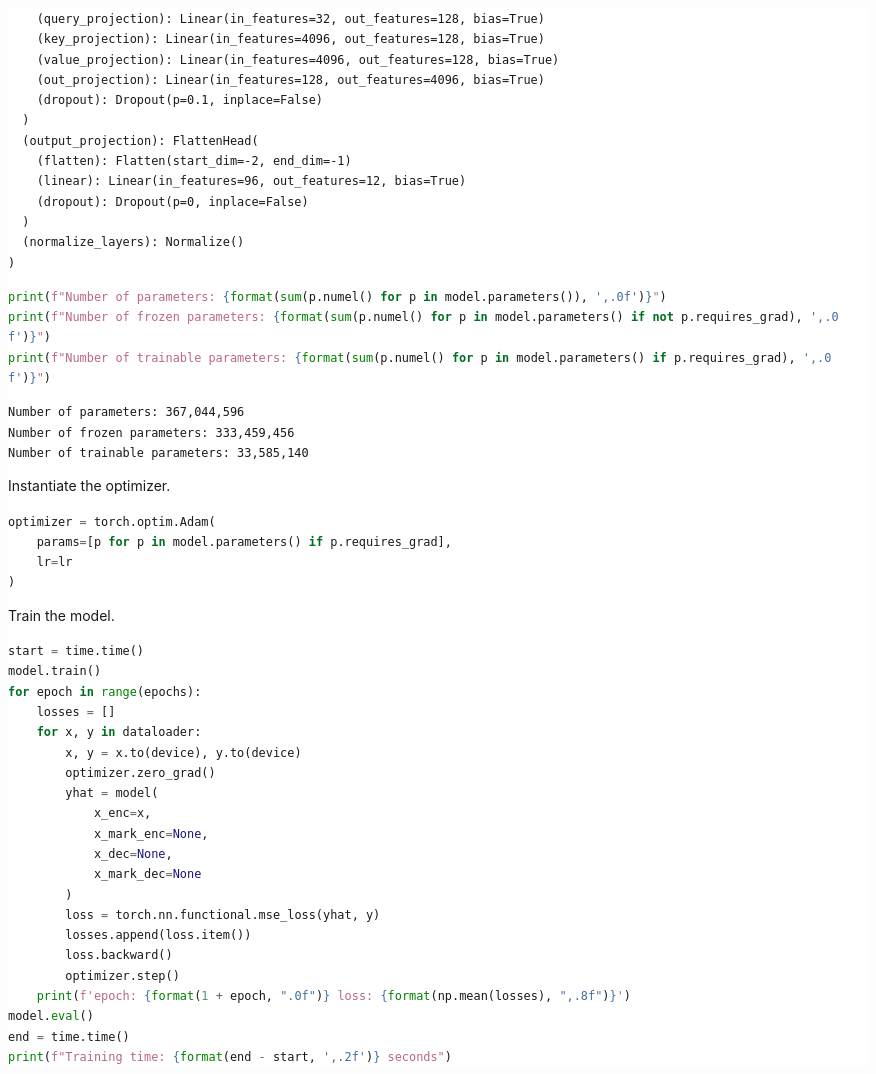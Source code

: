         (query_projection): Linear(in_features=32, out_features=128, bias=True)
        (key_projection): Linear(in_features=4096, out_features=128, bias=True)
        (value_projection): Linear(in_features=4096, out_features=128, bias=True)
        (out_projection): Linear(in_features=128, out_features=4096, bias=True)
        (dropout): Dropout(p=0.1, inplace=False)
      )
      (output_projection): FlattenHead(
        (flatten): Flatten(start_dim=-2, end_dim=-1)
        (linear): Linear(in_features=96, out_features=12, bias=True)
        (dropout): Dropout(p=0, inplace=False)
      )
      (normalize_layers): Normalize()
    )




```python
print(f"Number of parameters: {format(sum(p.numel() for p in model.parameters()), ',.0f')}")
print(f"Number of frozen parameters: {format(sum(p.numel() for p in model.parameters() if not p.requires_grad), ',.0f')}")
print(f"Number of trainable parameters: {format(sum(p.numel() for p in model.parameters() if p.requires_grad), ',.0f')}")
```

    Number of parameters: 367,044,596
    Number of frozen parameters: 333,459,456
    Number of trainable parameters: 33,585,140


Instantiate the optimizer.


```python
optimizer = torch.optim.Adam(
    params=[p for p in model.parameters() if p.requires_grad],
    lr=lr
)
```

Train the model.


```python
start = time.time()
model.train()
for epoch in range(epochs):
    losses = []
    for x, y in dataloader:
        x, y = x.to(device), y.to(device)
        optimizer.zero_grad()
        yhat = model(
            x_enc=x,
            x_mark_enc=None,
            x_dec=None,
            x_mark_dec=None
        )
        loss = torch.nn.functional.mse_loss(yhat, y)
        losses.append(loss.item())
        loss.backward()
        optimizer.step()
    print(f'epoch: {format(1 + epoch, ".0f")} loss: {format(np.mean(losses), ",.8f")}')
model.eval()
end = time.time()
print(f"Training time: {format(end - start, ',.2f')} seconds")
```
